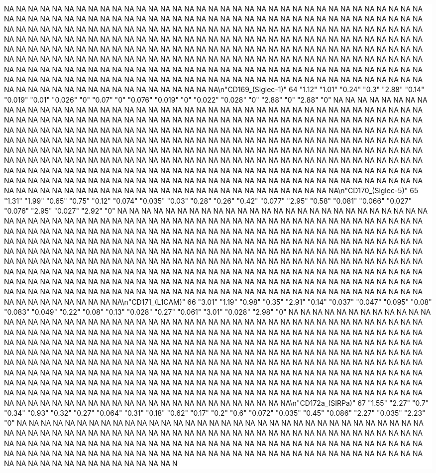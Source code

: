 NA NA NA NA NA NA NA NA NA NA NA NA NA NA NA NA NA NA NA NA NA NA NA NA NA NA NA NA NA NA NA NA NA NA NA NA NA NA NA NA NA NA NA NA NA NA NA NA NA NA NA NA NA NA NA NA NA NA NA NA NA NA NA NA NA NA NA NA NA NA NA NA NA NA NA NA NA NA NA NA NA NA NA NA NA NA NA NA NA NA NA NA NA NA NA NA NA NA NA NA NA NA NA NA NA NA NA NA NA NA NA NA NA NA NA NA NA NA NA NA NA NA NA NA NA NA NA NA NA NA NA NA NA NA NA NA NA NA NA NA NA NA NA NA NA NA NA NA NA NA NA NA NA NA NA NA NA NA NA NA NA NA NA NA NA NA NA NA NA NA NA NA NA NA NA NA NA NA NA NA NA NA NA NA NA NA NA NA NA NA NA NA NA NA NA NA NA NA NA NA NA NA NA NA NA NA NA NA NA NA NA NA NA NA NA NA NA NA NA NA NA NA NA NA NA NA NA NA NA NA NA NA NA NA NA NA NA NA NA NA NA NA NA NA NA NA NA NA NA NA NA NA NA NA NA NA NA NA NA NA NA NA NA NA NA NA NA NA NA NA NA NA NA NA NA NA NA NA NA NA NA NA NA NA NA NA NA NA NA NA NA NA NA NA NA NA NA NA\n"CD169_(Siglec-1)" 64 "1.12" "1.01" "0.24" "0.3" "2.88" "0.14" "0.019" "0.01" "0.026" "0" "0.07" "0" "0.076" "0.019" "0" "0.022" "0.028" "0" "2.88" "0" "2.88" "0" NA NA NA NA NA NA NA NA NA NA NA NA NA NA NA NA NA NA NA NA NA NA NA NA NA NA NA NA NA NA NA NA NA NA NA NA NA NA NA NA NA NA NA NA NA NA NA NA NA NA NA NA NA NA NA NA NA NA NA NA NA NA NA NA NA NA NA NA NA NA NA NA NA NA NA NA NA NA NA NA NA NA NA NA NA NA NA NA NA NA NA NA NA NA NA NA NA NA NA NA NA NA NA NA NA NA NA NA NA NA NA NA NA NA NA NA NA NA NA NA NA NA NA NA NA NA NA NA NA NA NA NA NA NA NA NA NA NA NA NA NA NA NA NA NA NA NA NA NA NA NA NA NA NA NA NA NA NA NA NA NA NA NA NA NA NA NA NA NA NA NA NA NA NA NA NA NA NA NA NA NA NA NA NA NA NA NA NA NA NA NA NA NA NA NA NA NA NA NA NA NA NA NA NA NA NA NA NA NA NA NA NA NA NA NA NA NA NA NA NA NA NA NA NA NA NA NA NA NA NA NA NA NA NA NA NA NA NA NA NA NA NA NA NA NA NA NA NA NA NA NA NA NA NA NA NA NA NA NA NA NA NA NA NA NA NA NA NA NA NA NA NA NA NA NA NA NA NA NA NA NA NA NA NA NA NA NA NA NA NA NA NA NA NA NA NA NA NA NA NA NA NA NA NA NA NA NA NA NA NA NA NA NA NA NA NA\n"CD170_(Siglec-5)" 65 "1.31" "1.99" "0.65" "0.75" "0.12" "0.074" "0.035" "0.03" "0.28" "0.26" "0.42" "0.077" "2.95" "0.58" "0.081" "0.066" "0.027" "0.076" "2.95" "0.027" "2.92" "0" NA NA NA NA NA NA NA NA NA NA NA NA NA NA NA NA NA NA NA NA NA NA NA NA NA NA NA NA NA NA NA NA NA NA NA NA NA NA NA NA NA NA NA NA NA NA NA NA NA NA NA NA NA NA NA NA NA NA NA NA NA NA NA NA NA NA NA NA NA NA NA NA NA NA NA NA NA NA NA NA NA NA NA NA NA NA NA NA NA NA NA NA NA NA NA NA NA NA NA NA NA NA NA NA NA NA NA NA NA NA NA NA NA NA NA NA NA NA NA NA NA NA NA NA NA NA NA NA NA NA NA NA NA NA NA NA NA NA NA NA NA NA NA NA NA NA NA NA NA NA NA NA NA NA NA NA NA NA NA NA NA NA NA NA NA NA NA NA NA NA NA NA NA NA NA NA NA NA NA NA NA NA NA NA NA NA NA NA NA NA NA NA NA NA NA NA NA NA NA NA NA NA NA NA NA NA NA NA NA NA NA NA NA NA NA NA NA NA NA NA NA NA NA NA NA NA NA NA NA NA NA NA NA NA NA NA NA NA NA NA NA NA NA NA NA NA NA NA NA NA NA NA NA NA NA NA NA NA NA NA NA NA NA NA NA NA NA NA NA NA NA NA NA NA NA NA NA NA NA NA NA NA NA NA NA NA NA NA NA NA NA NA NA NA NA NA NA NA NA NA NA NA NA NA NA NA NA NA NA NA NA NA NA NA NA NA\n"CD171_(L1CAM)" 66 "3.01" "1.19" "0.98" "0.35" "2.91" "0.14" "0.037" "0.047" "0.095" "0.08" "0.083" "0.049" "0.22" "0.08" "0.13" "0.028" "0.27" "0.061" "3.01" "0.028" "2.98" "0" NA NA NA NA NA NA NA NA NA NA NA NA NA NA NA NA NA NA NA NA NA NA NA NA NA NA NA NA NA NA NA NA NA NA NA NA NA NA NA NA NA NA NA NA NA NA NA NA NA NA NA NA NA NA NA NA NA NA NA NA NA NA NA NA NA NA NA NA NA NA NA NA NA NA NA NA NA NA NA NA NA NA NA NA NA NA NA NA NA NA NA NA NA NA NA NA NA NA NA NA NA NA NA NA NA NA NA NA NA NA NA NA NA NA NA NA NA NA NA NA NA NA NA NA NA NA NA NA NA NA NA NA NA NA NA NA NA NA NA NA NA NA NA NA NA NA NA NA NA NA NA NA NA NA NA NA NA NA NA NA NA NA NA NA NA NA NA NA NA NA NA NA NA NA NA NA NA NA NA NA NA NA NA NA NA NA NA NA NA NA NA NA NA NA NA NA NA NA NA NA NA NA NA NA NA NA NA NA NA NA NA NA NA NA NA NA NA NA NA NA NA NA NA NA NA NA NA NA NA NA NA NA NA NA NA NA NA NA NA NA NA NA NA NA NA NA NA NA NA NA NA NA NA NA NA NA NA NA NA NA NA NA NA NA NA NA NA NA NA NA NA NA NA NA NA NA NA NA NA NA NA NA NA NA NA NA NA NA NA NA NA NA NA NA NA NA NA NA NA NA NA NA NA NA NA NA NA NA NA NA NA NA NA NA NA NA\n"CD172a_(SIRPa)" 67 "1.55" "2.27" "0.7" "0.34" "0.93" "0.32" "0.27" "0.064" "0.31" "0.18" "0.62" "0.17" "0.2" "0.6" "0.072" "0.035" "0.45" "0.086" "2.27" "0.035" "2.23" "0" NA NA NA NA NA NA NA NA NA NA NA NA NA NA NA NA NA NA NA NA NA NA NA NA NA NA NA NA NA NA NA NA NA NA NA NA NA NA NA NA NA NA NA NA NA NA NA NA NA NA NA NA NA NA NA NA NA NA NA NA NA NA NA NA NA NA NA NA NA NA NA NA NA NA NA NA NA NA NA NA NA NA NA NA NA NA NA NA NA NA NA NA NA NA NA NA NA NA NA NA NA NA NA NA NA NA NA NA NA NA NA NA NA NA NA NA NA NA NA NA NA NA NA NA NA NA NA NA NA NA NA NA NA NA NA NA NA NA NA NA NA NA NA NA NA NA NA NA NA NA NA NA NA N